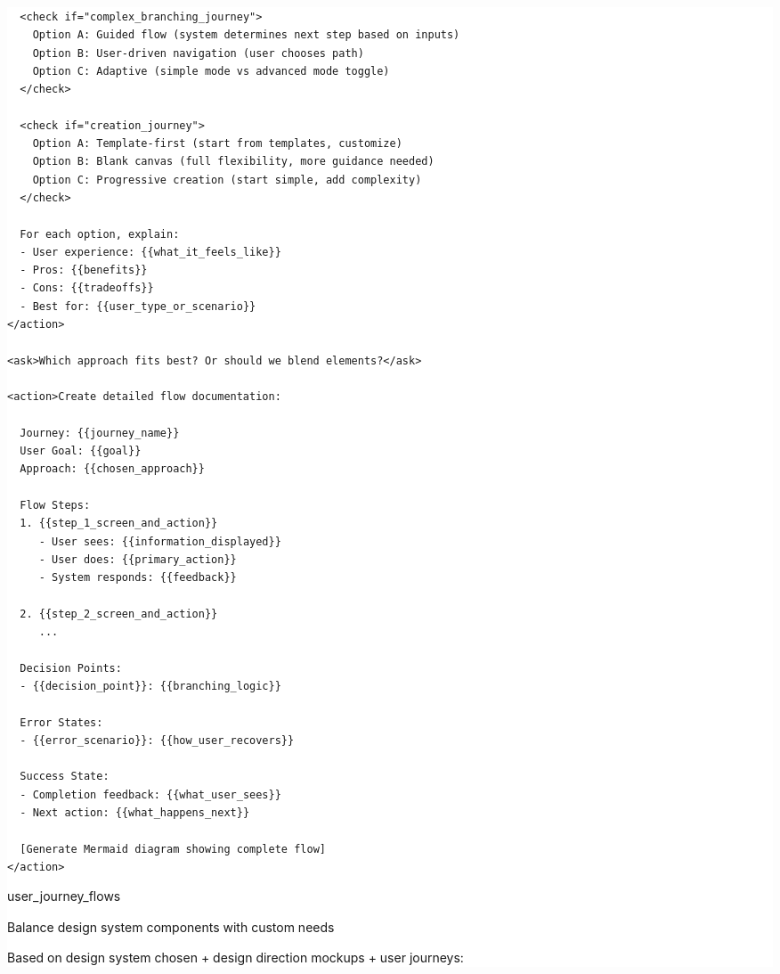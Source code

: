       <check if="complex_branching_journey">
        Option A: Guided flow (system determines next step based on inputs)
        Option B: User-driven navigation (user chooses path)
        Option C: Adaptive (simple mode vs advanced mode toggle)
      </check>

      <check if="creation_journey">
        Option A: Template-first (start from templates, customize)
        Option B: Blank canvas (full flexibility, more guidance needed)
        Option C: Progressive creation (start simple, add complexity)
      </check>

      For each option, explain:
      - User experience: {{what_it_feels_like}}
      - Pros: {{benefits}}
      - Cons: {{tradeoffs}}
      - Best for: {{user_type_or_scenario}}
    </action>

    <ask>Which approach fits best? Or should we blend elements?</ask>

    <action>Create detailed flow documentation:

      Journey: {{journey_name}}
      User Goal: {{goal}}
      Approach: {{chosen_approach}}

      Flow Steps:
      1. {{step_1_screen_and_action}}
         - User sees: {{information_displayed}}
         - User does: {{primary_action}}
         - System responds: {{feedback}}

      2. {{step_2_screen_and_action}}
         ...

      Decision Points:
      - {{decision_point}}: {{branching_logic}}

      Error States:
      - {{error_scenario}}: {{how_user_recovers}}

      Success State:
      - Completion feedback: {{what_user_sees}}
      - Next action: {{what_happens_next}}

      [Generate Mermaid diagram showing complete flow]
    </action>

  </for-each>

<template-output>user_journey_flows</template-output>
</step>

<step n="7" goal="Component library strategy and custom component design">
  <critical>Balance design system components with custom needs</critical>

<action>Based on design system chosen + design direction mockups + user journeys:</action>
